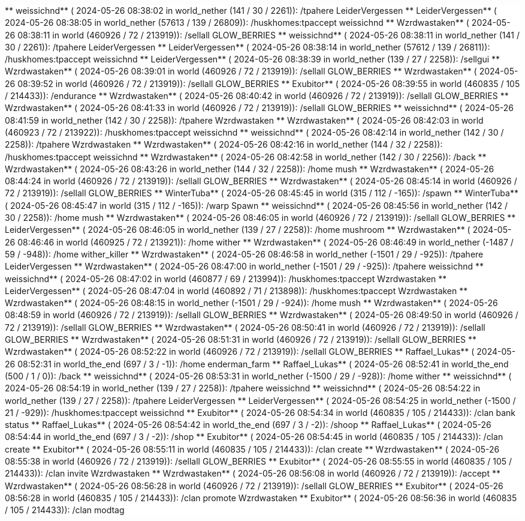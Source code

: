 ** weissichnd** ( 2024-05-26  08:38:02 in  world_nether (141 / 30 / 2261)): /tpahere LeiderVergessen
** LeiderVergessen** ( 2024-05-26  08:38:05 in  world_nether (57613 / 139 / 26809)): /huskhomes:tpaccept weissichnd
** Wzrdwastaken** ( 2024-05-26  08:38:11 in  world (460926 / 72 / 213919)): /sellall GLOW_BERRIES
** weissichnd** ( 2024-05-26  08:38:11 in  world_nether (141 / 30 / 2261)): /tpahere LeiderVergessen
** LeiderVergessen** ( 2024-05-26  08:38:14 in  world_nether (57612 / 139 / 26811)): /huskhomes:tpaccept weissichnd
** LeiderVergessen** ( 2024-05-26  08:38:39 in  world_nether (139 / 27 / 2258)): /sellgui
** Wzrdwastaken** ( 2024-05-26  08:39:01 in  world (460926 / 72 / 213919)): /sellall GLOW_BERRIES
** Wzrdwastaken** ( 2024-05-26  08:39:52 in  world (460926 / 72 / 213919)): /sellall GLOW_BERRIES
** Exubitor** ( 2024-05-26  08:39:55 in  world (460835 / 105 / 214433)): /endurance
** Wzrdwastaken** ( 2024-05-26  08:40:42 in  world (460926 / 72 / 213919)): /sellall GLOW_BERRIES
** Wzrdwastaken** ( 2024-05-26  08:41:33 in  world (460926 / 72 / 213919)): /sellall GLOW_BERRIES
** weissichnd** ( 2024-05-26  08:41:59 in  world_nether (142 / 30 / 2258)): /tpahere Wzrdwastaken
** Wzrdwastaken** ( 2024-05-26  08:42:03 in  world (460923 / 72 / 213922)): /huskhomes:tpaccept weissichnd
** weissichnd** ( 2024-05-26  08:42:14 in  world_nether (142 / 30 / 2258)): /tpahere Wzrdwastaken
** Wzrdwastaken** ( 2024-05-26  08:42:16 in  world_nether (144 / 32 / 2258)): /huskhomes:tpaccept weissichnd
** Wzrdwastaken** ( 2024-05-26  08:42:58 in  world_nether (142 / 30 / 2256)): /back
** Wzrdwastaken** ( 2024-05-26  08:43:26 in  world_nether (144 / 32 / 2258)): /home mush
** Wzrdwastaken** ( 2024-05-26  08:44:24 in  world (460926 / 72 / 213919)): /sellall GLOW_BERRIES
** Wzrdwastaken** ( 2024-05-26  08:45:14 in  world (460926 / 72 / 213919)): /sellall GLOW_BERRIES
** WinterTuba** ( 2024-05-26  08:45:45 in  world (315 / 112 / -165)): /spawn
** WinterTuba** ( 2024-05-26  08:45:47 in  world (315 / 112 / -165)): /warp Spawn
** weissichnd** ( 2024-05-26  08:45:56 in  world_nether (142 / 30 / 2258)): /home mush
** Wzrdwastaken** ( 2024-05-26  08:46:05 in  world (460926 / 72 / 213919)): /sellall GLOW_BERRIES
** LeiderVergessen** ( 2024-05-26  08:46:05 in  world_nether (139 / 27 / 2258)): /home mushroom
** Wzrdwastaken** ( 2024-05-26  08:46:46 in  world (460925 / 72 / 213921)): /home wither
** Wzrdwastaken** ( 2024-05-26  08:46:49 in  world_nether (-1487 / 59 / -948)): /home wither_killer
** Wzrdwastaken** ( 2024-05-26  08:46:58 in  world_nether (-1501 / 29 / -925)): /tpahere LeiderVergessen
** Wzrdwastaken** ( 2024-05-26  08:47:00 in  world_nether (-1501 / 29 / -925)): /tpahere weissichnd
** weissichnd** ( 2024-05-26  08:47:02 in  world (460877 / 69 / 213994)): /huskhomes:tpaccept Wzrdwastaken
** LeiderVergessen** ( 2024-05-26  08:47:04 in  world (460892 / 71 / 213898)): /huskhomes:tpaccept Wzrdwastaken
** Wzrdwastaken** ( 2024-05-26  08:48:15 in  world_nether (-1501 / 29 / -924)): /home mush
** Wzrdwastaken** ( 2024-05-26  08:48:59 in  world (460926 / 72 / 213919)): /sellall GLOW_BERRIES
** Wzrdwastaken** ( 2024-05-26  08:49:50 in  world (460926 / 72 / 213919)): /sellall GLOW_BERRIES
** Wzrdwastaken** ( 2024-05-26  08:50:41 in  world (460926 / 72 / 213919)): /sellall GLOW_BERRIES
** Wzrdwastaken** ( 2024-05-26  08:51:31 in  world (460926 / 72 / 213919)): /sellall GLOW_BERRIES
** Wzrdwastaken** ( 2024-05-26  08:52:22 in  world (460926 / 72 / 213919)): /sellall GLOW_BERRIES
** Raffael_Lukas** ( 2024-05-26  08:52:31 in  world_the_end (697 / 3 / -1)): /home enderman_farm
** Raffael_Lukas** ( 2024-05-26  08:52:41 in  world_the_end (500 / 1 / 0)): /back
** weissichnd** ( 2024-05-26  08:53:31 in  world_nether (-1500 / 29 / -928)): /home wither
** weissichnd** ( 2024-05-26  08:54:19 in  world_nether (139 / 27 / 2258)): /tpahere weissichnd
** weissichnd** ( 2024-05-26  08:54:22 in  world_nether (139 / 27 / 2258)): /tpahere LeiderVergessen
** LeiderVergessen** ( 2024-05-26  08:54:25 in  world_nether (-1500 / 21 / -929)): /huskhomes:tpaccept weissichnd
** Exubitor** ( 2024-05-26  08:54:34 in  world (460835 / 105 / 214433)): /clan bank status
** Raffael_Lukas** ( 2024-05-26  08:54:42 in  world_the_end (697 / 3 / -2)): /shoop
** Raffael_Lukas** ( 2024-05-26  08:54:44 in  world_the_end (697 / 3 / -2)): /shop
** Exubitor** ( 2024-05-26  08:54:45 in  world (460835 / 105 / 214433)): /clan create
** Exubitor** ( 2024-05-26  08:55:11 in  world (460835 / 105 / 214433)): /clan create
** Wzrdwastaken** ( 2024-05-26  08:55:38 in  world (460926 / 72 / 213919)): /sellall GLOW_BERRIES
** Exubitor** ( 2024-05-26  08:55:55 in  world (460835 / 105 / 214433)): /clan invite Wzrdwastaken
** Wzrdwastaken** ( 2024-05-26  08:56:08 in  world (460926 / 72 / 213919)): /accept
** Wzrdwastaken** ( 2024-05-26  08:56:28 in  world (460926 / 72 / 213919)): /sellall GLOW_BERRIES
** Exubitor** ( 2024-05-26  08:56:28 in  world (460835 / 105 / 214433)): /clan promote Wzrdwastaken
** Exubitor** ( 2024-05-26  08:56:36 in  world (460835 / 105 / 214433)): /clan modtag